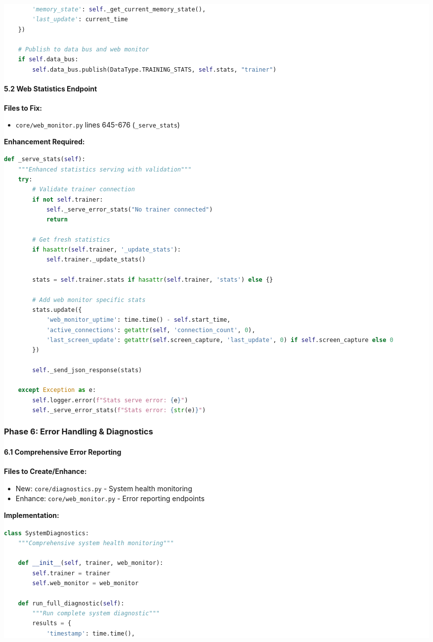 ```python
        'memory_state': self._get_current_memory_state(),
        'last_update': current_time
    })
    
    # Publish to data bus and web monitor
    if self.data_bus:
        self.data_bus.publish(DataType.TRAINING_STATS, self.stats, "trainer")
```

#### **5.2 Web Statistics Endpoint**
**Files to Fix:**
- `core/web_monitor.py` lines 645-676 (`_serve_stats`)

**Enhancement Required:**
```python
def _serve_stats(self):
    """Enhanced statistics serving with validation"""
    try:
        # Validate trainer connection
        if not self.trainer:
            self._serve_error_stats("No trainer connected")
            return
            
        # Get fresh statistics
        if hasattr(self.trainer, '_update_stats'):
            self.trainer._update_stats()
            
        stats = self.trainer.stats if hasattr(self.trainer, 'stats') else {}
        
        # Add web monitor specific stats
        stats.update({
            'web_monitor_uptime': time.time() - self.start_time,
            'active_connections': getattr(self, 'connection_count', 0),
            'last_screen_update': getattr(self.screen_capture, 'last_update', 0) if self.screen_capture else 0
        })
        
        self._send_json_response(stats)
        
    except Exception as e:
        self.logger.error(f"Stats serve error: {e}")
        self._serve_error_stats(f"Stats error: {str(e)}")
```

### **Phase 6: Error Handling & Diagnostics**

#### **6.1 Comprehensive Error Reporting**
**Files to Create/Enhance:**
- New: `core/diagnostics.py` - System health monitoring
- Enhance: `core/web_monitor.py` - Error reporting endpoints

**Implementation:**
```python
class SystemDiagnostics:
    """Comprehensive system health monitoring"""
    
    def __init__(self, trainer, web_monitor):
        self.trainer = trainer
        self.web_monitor = web_monitor
        
    def run_full_diagnostic(self):
        """Run complete system diagnostic"""
        results = {
            'timestamp': time.time(),
```